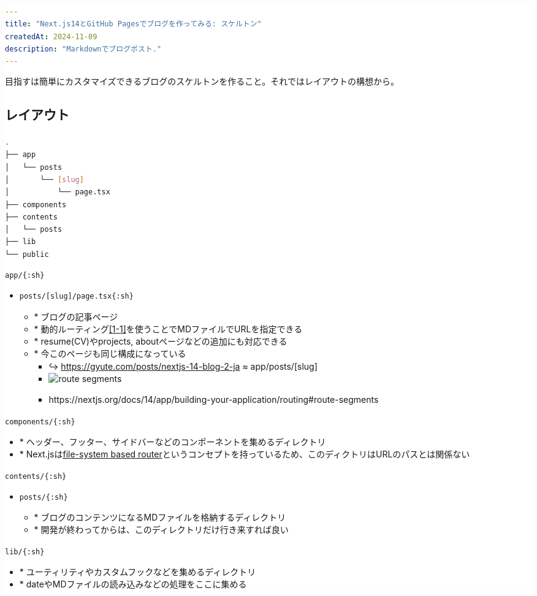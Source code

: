 ```yaml
---
title: "Next.js14とGitHub Pagesでブログを作ってみる: スケルトン"
createdAt: 2024-11-09
description: "Markdownでブログポスト."
---
```


目指すは簡単にカスタマイズできるブログのスケルトンを作ること。それではレイアウトの構想から。

## レイアウト

```sh
.
├── app
│   └── posts
│       └── [slug]
│           └── page.tsx
├── components
├── contents
│   └── posts
├── lib
└── public
```

`app/{:sh}`

- `posts/[slug]/page.tsx{:sh}`

  - \* ブログの記事ページ
  - \* 動的ルーティング<a id="aid1-1" href="#ref1" class="jump-guide">[1-1]</a>を使うことでMDファイルでURLを指定できる
  - \* resume(CV)やprojects, aboutページなどの追加にも対応できる
  - \* 今このページも同じ構成になっている
    - ↪︎ https://gyute.com/posts/nextjs-14-blog-2-ja ≈ app/posts/[slug]
    - <img src="/nextjs-blog/route-segments-to-path-segments.png" alt="route segments" class="rounded-lg my-5">
    - <p class="image-comment">https://nextjs.org/docs/14/app/building-your-application/routing#route-segments</p>

`components/{:sh}`

- \* ヘッダー、フッター、サイドバーなどのコンポーネントを集めるディレクトリ
- \* Next.jsは[file-system based router](https://nextjs.org/docs/14/app/building-your-application/routing)というコンセプトを持っているため、このディクトリはURLのパスとは関係ない

`contents/{:sh}`

- `posts/{:sh}`

  - \* ブログのコンテンツになるMDファイルを格納するディレクトリ
  - \* 開発が終わってからは、このディレクトリだけ行き来すれば良い

`lib/{:sh}`

- \* ユーティリティやカスタムフックなどを集めるディレクトリ
- \* dateやMDファイルの読み込みなどの処理をここに集める
